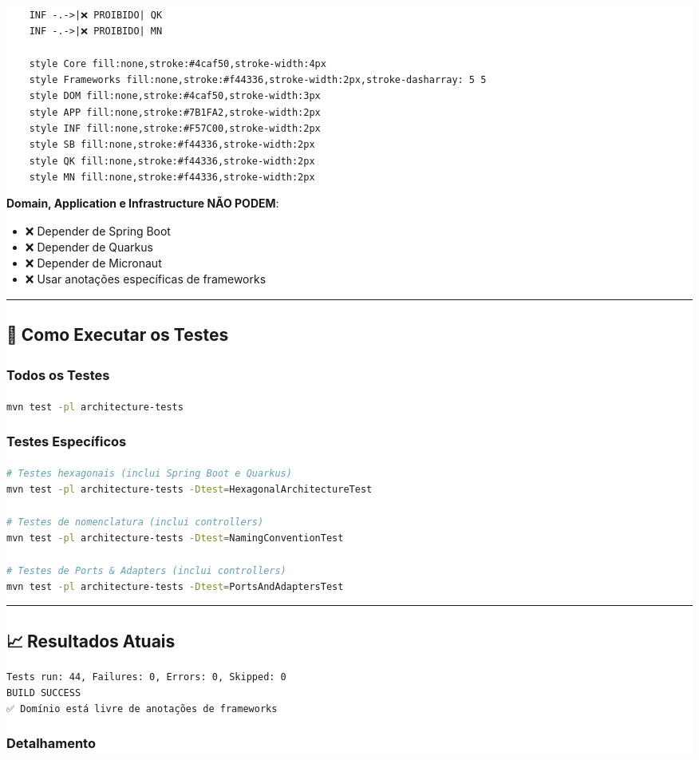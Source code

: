 ```mermaid
    INF -.->|❌ PROIBIDO| QK
    INF -.->|❌ PROIBIDO| MN
    
    style Core fill:none,stroke:#4caf50,stroke-width:4px
    style Frameworks fill:none,stroke:#f44336,stroke-width:2px,stroke-dasharray: 5 5
    style DOM fill:none,stroke:#4caf50,stroke-width:3px
    style APP fill:none,stroke:#7B1FA2,stroke-width:2px
    style INF fill:none,stroke:#F57C00,stroke-width:2px
    style SB fill:none,stroke:#f44336,stroke-width:2px
    style QK fill:none,stroke:#f44336,stroke-width:2px
    style MN fill:none,stroke:#f44336,stroke-width:2px
```

**Domain, Application e Infrastructure NÃO PODEM**:
- ❌ Depender de Spring Boot
- ❌ Depender de Quarkus
- ❌ Depender de Micronaut
- ❌ Usar anotações específicas de frameworks

---

## 🧪 Como Executar os Testes

### Todos os Testes

```bash
mvn test -pl architecture-tests
```

### Testes Específicos

```bash
# Testes hexagonais (inclui Spring Boot e Quarkus)
mvn test -pl architecture-tests -Dtest=HexagonalArchitectureTest

# Testes de nomenclatura (inclui controllers)
mvn test -pl architecture-tests -Dtest=NamingConventionTest

# Testes de Ports & Adapters (inclui controllers)
mvn test -pl architecture-tests -Dtest=PortsAndAdaptersTest
```

---

## 📈 Resultados Atuais

```bash
Tests run: 44, Failures: 0, Errors: 0, Skipped: 0
BUILD SUCCESS
✅ Domínio está livre de anotações de frameworks
```

### Detalhamento
